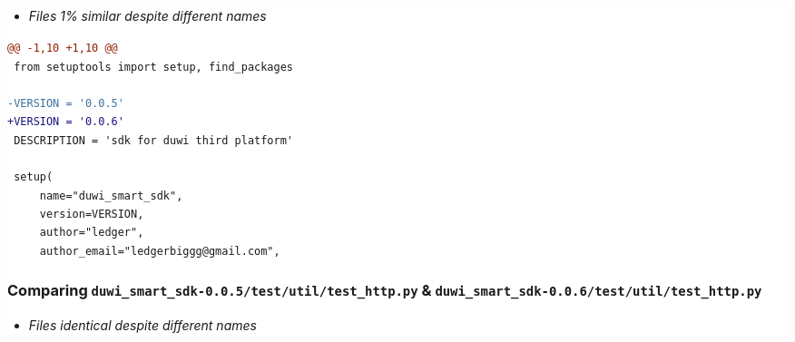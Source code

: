  * *Files 1% similar despite different names*

```diff
@@ -1,10 +1,10 @@
 from setuptools import setup, find_packages
 
-VERSION = '0.0.5'
+VERSION = '0.0.6'
 DESCRIPTION = 'sdk for duwi third platform'
 
 setup(
     name="duwi_smart_sdk",
     version=VERSION,
     author="ledger",
     author_email="ledgerbiggg@gmail.com",
```

### Comparing `duwi_smart_sdk-0.0.5/test/util/test_http.py` & `duwi_smart_sdk-0.0.6/test/util/test_http.py`

 * *Files identical despite different names*

